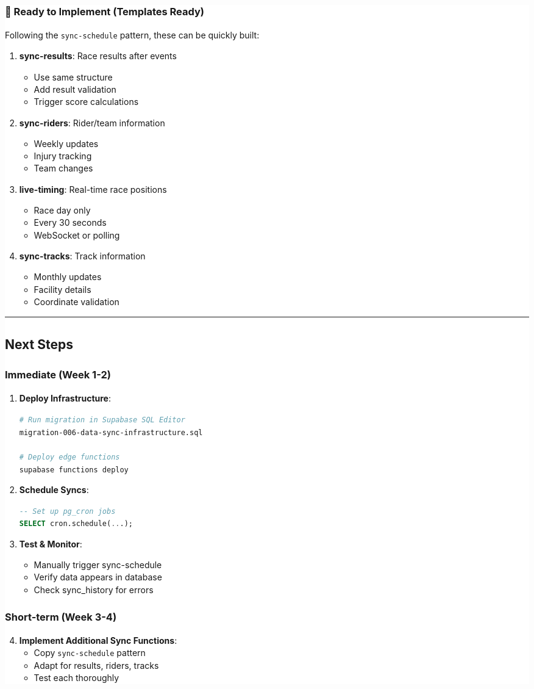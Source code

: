 ### 🔄 Ready to Implement (Templates Ready)

Following the `sync-schedule` pattern, these can be quickly built:

1. **sync-results**: Race results after events
   - Use same structure
   - Add result validation
   - Trigger score calculations

2. **sync-riders**: Rider/team information
   - Weekly updates
   - Injury tracking
   - Team changes

3. **live-timing**: Real-time race positions
   - Race day only
   - Every 30 seconds
   - WebSocket or polling

4. **sync-tracks**: Track information
   - Monthly updates
   - Facility details
   - Coordinate validation

---

## Next Steps

### Immediate (Week 1-2)

1. **Deploy Infrastructure**:
   ```bash
   # Run migration in Supabase SQL Editor
   migration-006-data-sync-infrastructure.sql

   # Deploy edge functions
   supabase functions deploy
   ```

2. **Schedule Syncs**:
   ```sql
   -- Set up pg_cron jobs
   SELECT cron.schedule(...);
   ```

3. **Test & Monitor**:
   - Manually trigger sync-schedule
   - Verify data appears in database
   - Check sync_history for errors

### Short-term (Week 3-4)

4. **Implement Additional Sync Functions**:
   - Copy `sync-schedule` pattern
   - Adapt for results, riders, tracks
   - Test each thoroughly
